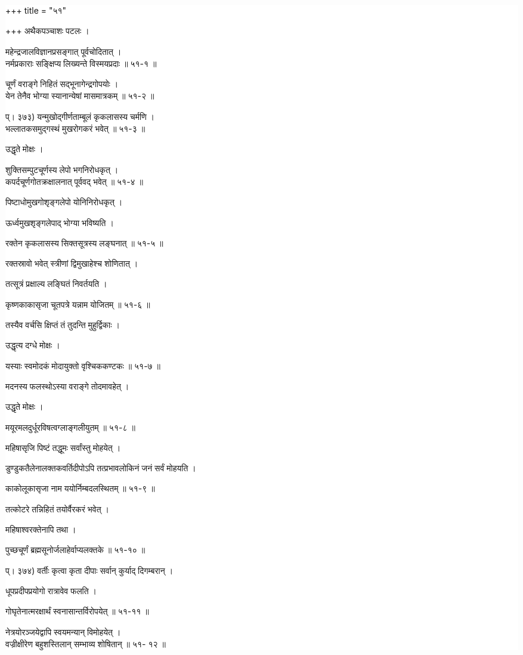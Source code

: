 +++
title = "५१"

+++
अथैकपञ्चाशः पटलः ।  

महेन्द्रजालविज्ञानप्रसङ्गात् पूर्वचोदितात् ।  
नर्मप्रकाराः सङ्क्षिप्य लिख्यन्ते विस्मयप्रदाः ॥ ५१-१ ॥  

चूर्णं वराङ्गे निहितं सद्भूनागेन्द्रगोपयोः ।  
येन तेनैव भोग्या स्यानान्येषां मासमात्रकम् ॥ ५१-२ ॥  

प्। ३७३) यन्मुखोद्गीर्णताम्बूलं कृकलासस्य चर्मणि ।  
भल्लातकसमुद्गस्थं मुखरोगकरं भवेत् ॥ ५१-३ ॥  

उद्धृते मोक्षः ।  

शुक्तिसम्पुटचूर्णस्य लेपो भगनिरोधकृत् ।  
कपर्दचूर्णगोतक्रक्षालनात् पूर्ववद् भवेत् ॥ ५१-४ ॥  

पिष्टाधोमुखगोशृङ्गलेपो योनिनिरोधकृत् ।  

ऊर्ध्वमुखशृङ्गलेपाद् भोग्या भविष्यति ।  

रक्तेन कृकलासस्य सिक्तसूत्रस्य लङ्घनात् ॥ ५१-५ ॥  

रक्तस्रावो भवेत् स्त्रीणां द्विमुखाहेश्च शोणितात् ।  

तत्सूत्रं प्रक्षाल्य लङ्घितं निवर्तयति ।  

कृष्णकाकासृजा चूतपत्रे यन्नाम योजितम् ॥ ५१-६ ॥  

तस्यैव वर्चसि क्षिप्तं तं तुदन्ति मुहुर्द्विकाः ।  

उद्धृत्य दग्धे मोक्षः ।  

यस्याः स्वमोदकं मोदायुक्तो वृश्चिककण्टकः ॥ ५१-७ ॥  

मदनस्य फलस्थोऽस्या वराङ्गे तोदमावहेत् ।  

उद्धृते मोक्षः ।  

मयूरमलदुर्धूरविषत्वग्लाङ्गलीयुतम् ॥ ५१-८ ॥  

महिषासृजि पिष्टं तद्धूमः सर्वांस्तु मोहयेत् ।  

डुण्डुकतैलेनालक्तकवर्तिदीपोऽपि तत्प्रभावलोकिनं जनं सर्वं मोहयति ।  

काकोलूकासृजा नाम ययोर्निम्बदलस्थितम् ॥ ५१-९ ॥  

तत्कोटरे तन्निहितं तयोर्वैरकरं भवेत् ।  

महिषाश्वरक्तेनापि तथा ।  

पुच्छचूर्णं ब्रह्मसूनोर्जलाहेर्वाप्यलक्तके ॥ ५१-१० ॥  

प्। ३७४) वर्तीः कृत्वा कृता दीपाः सर्वान् कुर्याद् दिगम्बरान् ।  

धूपप्रदीपप्रयोगो रात्रावेव फलति ।  

गोघृतेनात्मरक्षार्थं स्वनासान्तर्विरोपयेत् ॥ ५१-११ ॥  

नेत्रयोरञ्जयेद्वापि स्वयमन्यान् विमोहयेत् ।  
वज्रीक्षीरेण बहुशस्तिलान् सम्भाव्य शोषितान् ॥ ५१- १२ ॥  

